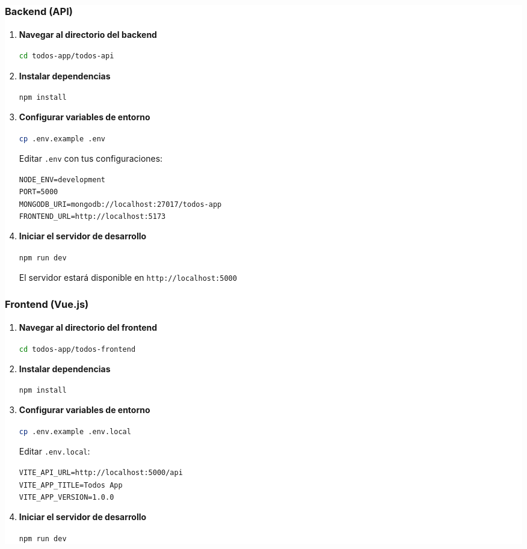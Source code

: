 ### Backend (API)

1. **Navegar al directorio del backend**
   ```bash
   cd todos-app/todos-api
   ```

2. **Instalar dependencias**
   ```bash
   npm install
   ```

3. **Configurar variables de entorno**
   ```bash
   cp .env.example .env
   ```
   
   Editar `.env` con tus configuraciones:
   ```env
   NODE_ENV=development
   PORT=5000
   MONGODB_URI=mongodb://localhost:27017/todos-app
   FRONTEND_URL=http://localhost:5173
   ```

4. **Iniciar el servidor de desarrollo**
   ```bash
   npm run dev
   ```

   El servidor estará disponible en `http://localhost:5000`

### Frontend (Vue.js)

1. **Navegar al directorio del frontend**
   ```bash
   cd todos-app/todos-frontend
   ```

2. **Instalar dependencias**
   ```bash
   npm install
   ```

3. **Configurar variables de entorno**
   ```bash
   cp .env.example .env.local
   ```
   
   Editar `.env.local`:
   ```env
   VITE_API_URL=http://localhost:5000/api
   VITE_APP_TITLE=Todos App
   VITE_APP_VERSION=1.0.0
   ```

4. **Iniciar el servidor de desarrollo**
   ```bash
   npm run dev
   ```
